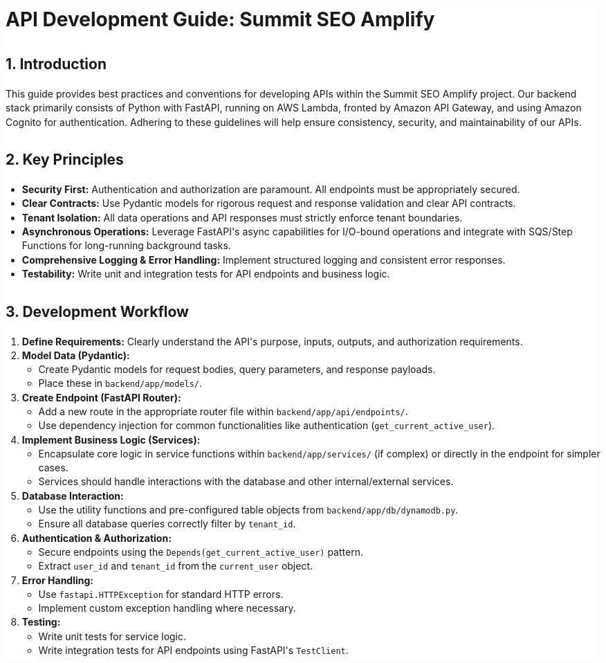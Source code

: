 # API Development Guide: Summit SEO Amplify

## 1. Introduction

This guide provides best practices and conventions for developing APIs within the Summit SEO Amplify project. Our backend stack primarily consists of Python with FastAPI, running on AWS Lambda, fronted by Amazon API Gateway, and using Amazon Cognito for authentication. Adhering to these guidelines will help ensure consistency, security, and maintainability of our APIs.

## 2. Key Principles

*   **Security First:** Authentication and authorization are paramount. All endpoints must be appropriately secured.
*   **Clear Contracts:** Use Pydantic models for rigorous request and response validation and clear API contracts.
*   **Tenant Isolation:** All data operations and API responses must strictly enforce tenant boundaries.
*   **Asynchronous Operations:** Leverage FastAPI's async capabilities for I/O-bound operations and integrate with SQS/Step Functions for long-running background tasks.
*   **Comprehensive Logging & Error Handling:** Implement structured logging and consistent error responses.
*   **Testability:** Write unit and integration tests for API endpoints and business logic.

## 3. Development Workflow

1.  **Define Requirements:** Clearly understand the API's purpose, inputs, outputs, and authorization requirements.
2.  **Model Data (Pydantic):**
    *   Create Pydantic models for request bodies, query parameters, and response payloads.
    *   Place these in `backend/app/models/`.
3.  **Create Endpoint (FastAPI Router):**
    *   Add a new route in the appropriate router file within `backend/app/api/endpoints/`.
    *   Use dependency injection for common functionalities like authentication (`get_current_active_user`).
4.  **Implement Business Logic (Services):**
    *   Encapsulate core logic in service functions within `backend/app/services/` (if complex) or directly in the endpoint for simpler cases.
    *   Services should handle interactions with the database and other internal/external services.
5.  **Database Interaction:**
    *   Use the utility functions and pre-configured table objects from `backend/app/db/dynamodb.py`.
    *   Ensure all database queries correctly filter by `tenant_id`.
6.  **Authentication & Authorization:**
    *   Secure endpoints using the `Depends(get_current_active_user)` pattern.
    *   Extract `user_id` and `tenant_id` from the `current_user` object.
7.  **Error Handling:**
    *   Use `fastapi.HTTPException` for standard HTTP errors.
    *   Implement custom exception handling where necessary.
8.  **Testing:**
    *   Write unit tests for service logic.
    *   Write integration tests for API endpoints using FastAPI's `TestClient`.
